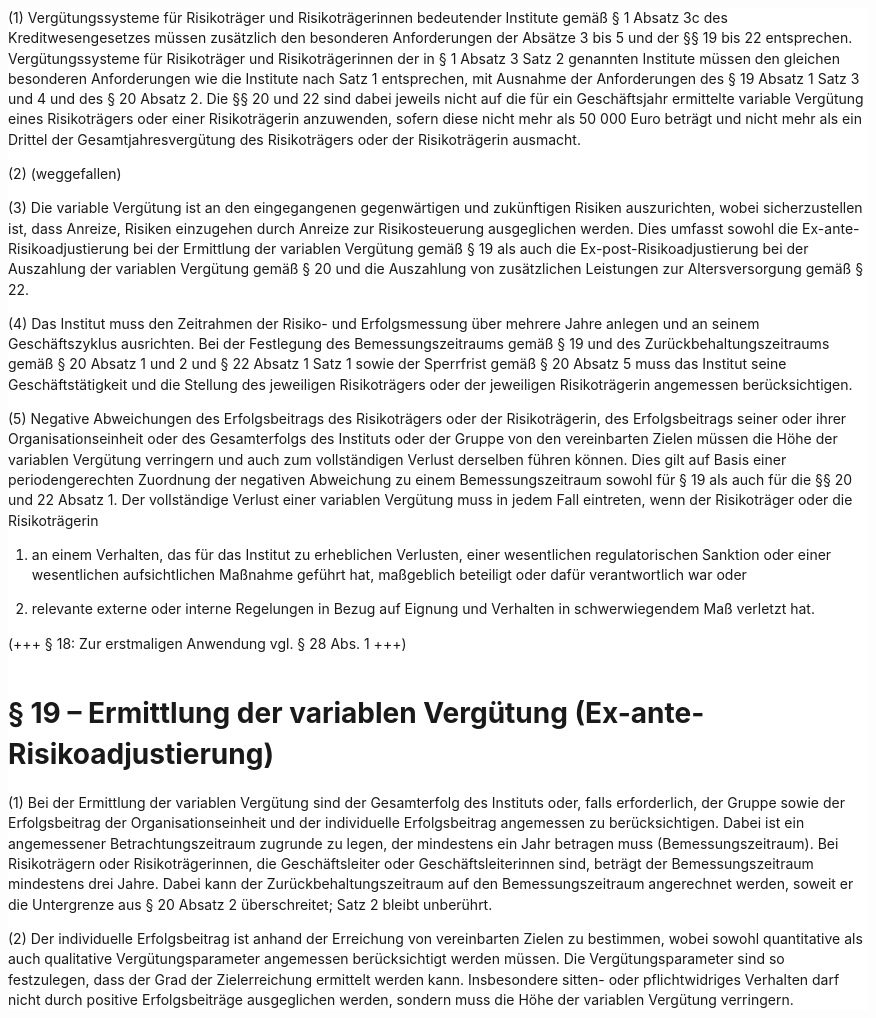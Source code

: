 (1) Vergütungssysteme für Risikoträger und Risikoträgerinnen bedeutender Institute gemäß § 1 Absatz 3c des Kreditwesengesetzes müssen zusätzlich den besonderen Anforderungen der Absätze 3 bis 5 und der §§ 19 bis 22 entsprechen. Vergütungssysteme für Risikoträger und Risikoträgerinnen der in § 1 Absatz 3 Satz 2 genannten Institute müssen den gleichen besonderen Anforderungen wie die Institute nach Satz 1 entsprechen, mit Ausnahme der Anforderungen des § 19 Absatz 1 Satz 3 und 4 und des § 20 Absatz 2. Die §§ 20 und 22 sind dabei jeweils nicht auf die für ein Geschäftsjahr ermittelte variable Vergütung eines Risikoträgers oder einer Risikoträgerin anzuwenden, sofern diese nicht mehr als 50 000 Euro beträgt und nicht mehr als ein Drittel der Gesamtjahresvergütung des Risikoträgers oder der Risikoträgerin ausmacht.

(2) (weggefallen)

(3) Die variable Vergütung ist an den eingegangenen gegenwärtigen und zukünftigen Risiken auszurichten, wobei sicherzustellen ist, dass Anreize, Risiken einzugehen durch Anreize zur Risikosteuerung ausgeglichen werden. Dies umfasst sowohl die Ex-ante-Risikoadjustierung bei der Ermittlung der variablen Vergütung gemäß § 19 als auch die Ex-post-Risikoadjustierung bei der Auszahlung der variablen Vergütung gemäß § 20 und die Auszahlung von zusätzlichen Leistungen zur Altersversorgung gemäß § 22.

(4) Das Institut muss den Zeitrahmen der Risiko- und Erfolgsmessung über mehrere Jahre anlegen und an seinem Geschäftszyklus ausrichten. Bei der Festlegung des Bemessungszeitraums gemäß § 19 und des Zurückbehaltungszeitraums gemäß § 20 Absatz 1 und 2 und § 22 Absatz 1 Satz 1 sowie der Sperrfrist gemäß § 20 Absatz 5 muss das Institut seine Geschäftstätigkeit und die Stellung des jeweiligen Risikoträgers oder der jeweiligen Risikoträgerin angemessen berücksichtigen.

(5) Negative Abweichungen des Erfolgsbeitrags des Risikoträgers oder der Risikoträgerin, des Erfolgsbeitrags seiner oder ihrer Organisationseinheit oder des Gesamterfolgs des Instituts oder der Gruppe von den vereinbarten Zielen müssen die Höhe der variablen Vergütung verringern und auch zum vollständigen Verlust derselben führen können. Dies gilt auf Basis einer periodengerechten Zuordnung der negativen Abweichung zu einem Bemessungszeitraum sowohl für § 19 als auch für die §§ 20 und 22 Absatz 1. Der vollständige Verlust einer variablen Vergütung muss in jedem Fall eintreten, wenn der Risikoträger oder die Risikoträgerin

1. an einem Verhalten, das für das Institut zu erheblichen Verlusten, einer wesentlichen regulatorischen Sanktion oder einer wesentlichen aufsichtlichen Maßnahme geführt hat, maßgeblich beteiligt oder dafür verantwortlich war oder

2. relevante externe oder interne Regelungen in Bezug auf Eignung und Verhalten in schwerwiegendem Maß verletzt hat.

(+++ § 18: Zur erstmaligen Anwendung vgl. § 28 Abs. 1 +++)

# § 19 – Ermittlung der variablen Vergütung (Ex-ante-Risikoadjustierung)

(1) Bei der Ermittlung der variablen Vergütung sind der Gesamterfolg des Instituts oder, falls erforderlich, der Gruppe sowie der Erfolgsbeitrag der Organisationseinheit und der individuelle Erfolgsbeitrag angemessen zu berücksichtigen. Dabei ist ein angemessener Betrachtungszeitraum zugrunde zu legen, der mindestens ein Jahr betragen muss (Bemessungszeitraum). Bei Risikoträgern oder Risikoträgerinnen, die Geschäftsleiter oder Geschäftsleiterinnen sind, beträgt der Bemessungszeitraum mindestens drei Jahre. Dabei kann der Zurückbehaltungszeitraum auf den Bemessungszeitraum angerechnet werden, soweit er die Untergrenze aus § 20 Absatz 2 überschreitet; Satz 2 bleibt unberührt.

(2) Der individuelle Erfolgsbeitrag ist anhand der Erreichung von vereinbarten Zielen zu bestimmen, wobei sowohl quantitative als auch qualitative Vergütungsparameter angemessen berücksichtigt werden müssen. Die Vergütungsparameter sind so festzulegen, dass der Grad der Zielerreichung ermittelt werden kann. Insbesondere sitten- oder pflichtwidriges Verhalten darf nicht durch positive Erfolgsbeiträge ausgeglichen werden, sondern muss die Höhe der variablen Vergütung verringern.
